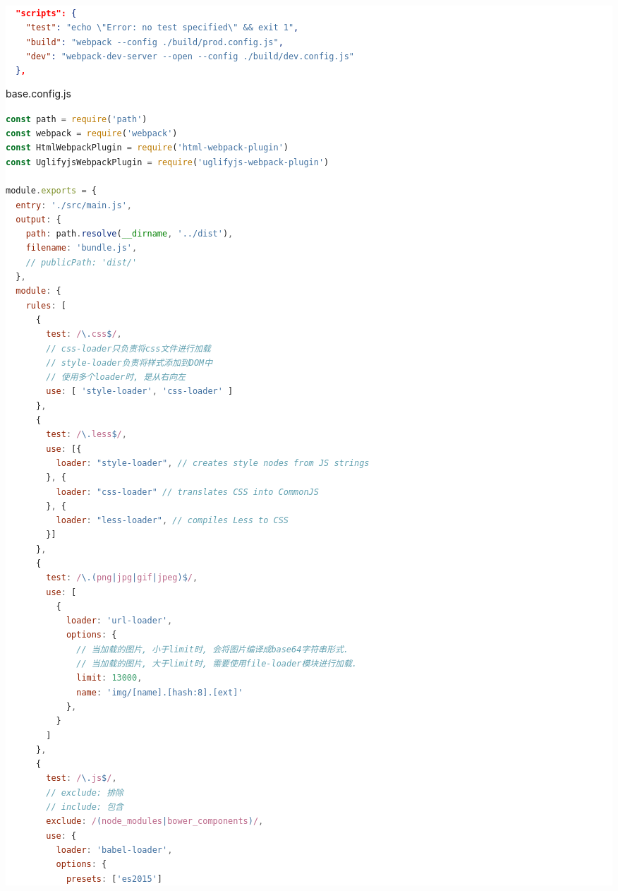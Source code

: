 ```json
  "scripts": {
    "test": "echo \"Error: no test specified\" && exit 1",
    "build": "webpack --config ./build/prod.config.js",
    "dev": "webpack-dev-server --open --config ./build/dev.config.js"
  },
```

base.config.js

```javascript
const path = require('path')
const webpack = require('webpack')
const HtmlWebpackPlugin = require('html-webpack-plugin')
const UglifyjsWebpackPlugin = require('uglifyjs-webpack-plugin')

module.exports = {
  entry: './src/main.js',
  output: {
    path: path.resolve(__dirname, '../dist'),
    filename: 'bundle.js',
    // publicPath: 'dist/'
  },
  module: {
    rules: [
      {
        test: /\.css$/,
        // css-loader只负责将css文件进行加载
        // style-loader负责将样式添加到DOM中
        // 使用多个loader时, 是从右向左
        use: [ 'style-loader', 'css-loader' ]
      },
      {
        test: /\.less$/,
        use: [{
          loader: "style-loader", // creates style nodes from JS strings
        }, {
          loader: "css-loader" // translates CSS into CommonJS
        }, {
          loader: "less-loader", // compiles Less to CSS
        }]
      },
      {
        test: /\.(png|jpg|gif|jpeg)$/,
        use: [
          {
            loader: 'url-loader',
            options: {
              // 当加载的图片, 小于limit时, 会将图片编译成base64字符串形式.
              // 当加载的图片, 大于limit时, 需要使用file-loader模块进行加载.
              limit: 13000,
              name: 'img/[name].[hash:8].[ext]'
            },
          }
        ]
      },
      {
        test: /\.js$/,
        // exclude: 排除
        // include: 包含
        exclude: /(node_modules|bower_components)/,
        use: {
          loader: 'babel-loader',
          options: {
            presets: ['es2015']
```